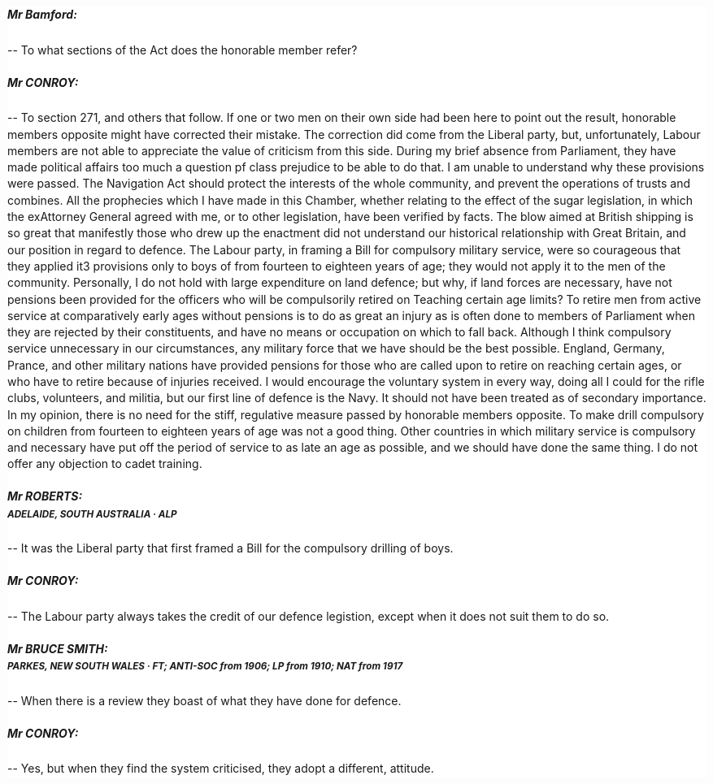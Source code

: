 ##### Mr Bamford:

-- To what sections of the Act does the honorable member refer? 

##### Mr CONROY:

-- To section 271, and others that follow. If one or two men on their own side had been here to point out the result, honorable members opposite might have corrected their mistake. The correction did come from the Liberal party, but, unfortunately, Labour members are not able to appreciate the value of criticism from this side. During my brief absence from Parliament, they have made political affairs too much a question pf class prejudice to be able to do that. I am unable to understand why these provisions were passed. The Navigation Act should protect the interests of the whole community, and prevent the operations of trusts and combines. All the prophecies which I have made in this Chamber, whether relating to the effect of the sugar legislation, in which the exAttorney General agreed with me, or to other legislation, have been verified by facts. The blow aimed at British shipping is so great that manifestly those who drew up the enactment did not understand our historical relationship with Great Britain, and our position in regard to defence. The Labour party, in framing a Bill for compulsory military service, were so courageous that they applied it3 provisions only to boys of from fourteen to eighteen years of age; they would not apply it to the men of the community. Personally, I do not hold with large expenditure on land defence; but why, if land forces are necessary, have not pensions been provided for the officers who will be compulsorily retired on Teaching certain age limits? To retire men from active service at comparatively early ages without pensions is to do as great an injury as is often done to members of Parliament when they are rejected by their constituents, and have no means or occupation on which to fall back. Although I think compulsory service unnecessary in our circumstances, any military force that we have should be the best possible. England, Germany, Prance, and other military nations have provided pensions for those who are called upon to retire on reaching certain ages, or who have to retire because of injuries received. I would encourage the voluntary system in every way, doing all I could for the rifle clubs, volunteers, and militia, but our first line of defence is the Navy. It should not have been treated as of secondary importance. In my opinion, there is no need for the stiff, regulative measure passed by honorable members opposite. To make drill compulsory on children from fourteen to eighteen years of age was not a good thing. Other countries in which military service is compulsory and necessary have put off the period of service to as late an age as possible, and we should have done the same thing. I do not offer any objection to cadet training. 

##### Mr ROBERTS:<br><small class="text-muted">ADELAIDE, SOUTH AUSTRALIA &middot; ALP</small>

-- It was the Liberal party that first framed a Bill for the compulsory drilling of boys. 

##### Mr CONROY:

-- The Labour party always takes the credit of our defence  legistion,  except when it does not suit them to do so. 

##### Mr BRUCE SMITH:<br><small class="text-muted">PARKES, NEW SOUTH WALES &middot; FT; ANTI-SOC from 1906; LP from 1910; NAT from 1917</small>

-- When there is a review they boast of what they have done for defence. 

##### Mr CONROY:

-- Yes, but when they find the system criticised, they adopt a different, attitude. 

